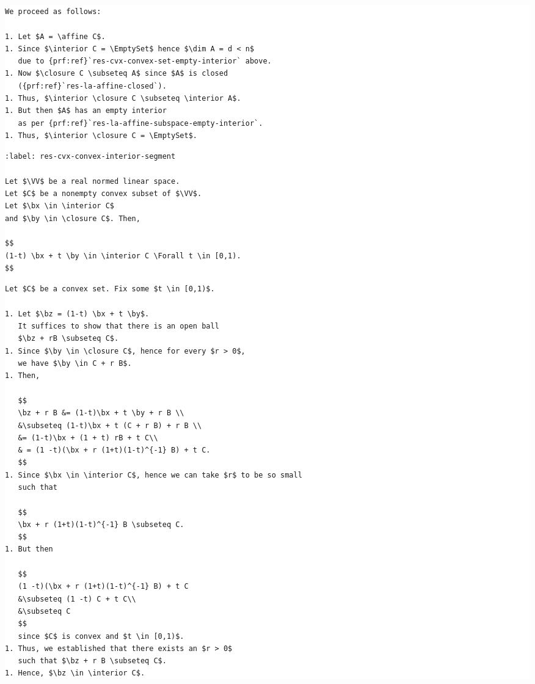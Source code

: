 ```{prf:proof}
We proceed as follows:

1. Let $A = \affine C$.
1. Since $\interior C = \EmptySet$ hence $\dim A = d < n$
   due to {prf:ref}`res-cvx-convex-set-empty-interior` above.
1. Now $\closure C \subseteq A$ since $A$ is closed
   ({prf:ref}`res-la-affine-closed`).
1. Thus, $\interior \closure C \subseteq \interior A$.
1. But then $A$ has an empty interior
   as per {prf:ref}`res-la-affine-subspace-empty-interior`.
1. Thus, $\interior \closure C = \EmptySet$.
```


```{prf:theorem} General line segment property for convex sets
:label: res-cvx-convex-interior-segment

Let $\VV$ be a real normed linear space.
Let $C$ be a nonempty convex subset of $\VV$. 
Let $\bx \in \interior C$
and $\by \in \closure C$. Then, 

$$
(1-t) \bx + t \by \in \interior C \Forall t \in [0,1).
$$
```

```{prf:proof}
Let $C$ be a convex set. Fix some $t \in [0,1)$.

1. Let $\bz = (1-t) \bx + t \by$. 
   It suffices to show that there is an open ball
   $\bz + rB \subseteq C$.
1. Since $\by \in \closure C$, hence for every $r > 0$, 
   we have $\by \in C + r B$.
1. Then,

   $$
   \bz + r B &= (1-t)\bx + t \by + r B \\
   &\subseteq (1-t)\bx + t (C + r B) + r B \\
   &= (1-t)\bx + (1 + t) rB + t C\\
   & = (1 -t)(\bx + r (1+t)(1-t)^{-1} B) + t C.
   $$
1. Since $\bx \in \interior C$, hence we can take $r$ to be so small 
   such that

   $$
   \bx + r (1+t)(1-t)^{-1} B \subseteq C.
   $$
1. But then

   $$
   (1 -t)(\bx + r (1+t)(1-t)^{-1} B) + t C 
   &\subseteq (1 -t) C + t C\\ 
   &\subseteq C
   $$
   since $C$ is convex and $t \in [0,1)$.
1. Thus, we established that there exists an $r > 0$ 
   such that $\bz + r B \subseteq C$.
1. Hence, $\bz \in \interior C$.
```
